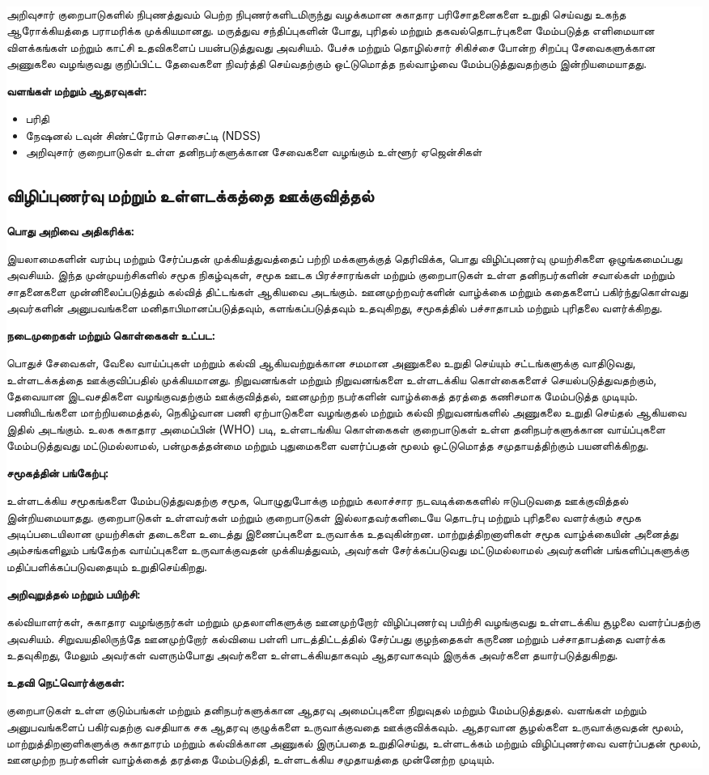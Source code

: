 அறிவுசார் குறைபாடுகளில் நிபுணத்துவம் பெற்ற நிபுணர்களிடமிருந்து வழக்கமான சுகாதார பரிசோதனைகளை உறுதி செய்வது உகந்த ஆரோக்கியத்தை பராமரிக்க முக்கியமானது. மருத்துவ சந்திப்புகளின் போது, ​​புரிதல் மற்றும் தகவல்தொடர்புகளை மேம்படுத்த எளிமையான விளக்கங்கள் மற்றும் காட்சி உதவிகளைப் பயன்படுத்துவது அவசியம். பேச்சு மற்றும் தொழில்சார் சிகிச்சை போன்ற சிறப்பு சேவைகளுக்கான அணுகலை வழங்குவது குறிப்பிட்ட தேவைகளை நிவர்த்தி செய்வதற்கும் ஒட்டுமொத்த நல்வாழ்வை மேம்படுத்துவதற்கும் இன்றியமையாதது.

**வளங்கள் மற்றும் ஆதரவுகள்:**

- பரிதி
- நேஷனல் டவுன் சிண்ட்ரோம் சொசைட்டி (NDSS)
- அறிவுசார் குறைபாடுகள் உள்ள தனிநபர்களுக்கான சேவைகளை வழங்கும் உள்ளூர் ஏஜென்சிகள்

## விழிப்புணர்வு மற்றும் உள்ளடக்கத்தை ஊக்குவித்தல்
**பொது அறிவை அதிகரிக்க:**

இயலாமைகளின் வரம்பு மற்றும் சேர்ப்பதன் முக்கியத்துவத்தைப் பற்றி மக்களுக்குத் தெரிவிக்க, பொது விழிப்புணர்வு முயற்சிகளை ஒழுங்கமைப்பது அவசியம். இந்த முன்முயற்சிகளில் சமூக நிகழ்வுகள், சமூக ஊடக பிரச்சாரங்கள் மற்றும் குறைபாடுகள் உள்ள தனிநபர்களின் சவால்கள் மற்றும் சாதனைகளை முன்னிலைப்படுத்தும் கல்வித் திட்டங்கள் ஆகியவை அடங்கும். ஊனமுற்றவர்களின் வாழ்க்கை மற்றும் கதைகளைப் பகிர்ந்துகொள்வது அவர்களின் அனுபவங்களை மனிதாபிமானப்படுத்தவும், களங்கப்படுத்தவும் உதவுகிறது, சமூகத்தில் பச்சாதாபம் மற்றும் புரிதலை வளர்க்கிறது.

**நடைமுறைகள் மற்றும் கொள்கைகள் உட்பட:**

பொதுச் சேவைகள், வேலை வாய்ப்புகள் மற்றும் கல்வி ஆகியவற்றுக்கான சமமான அணுகலை உறுதி செய்யும் சட்டங்களுக்கு வாதிடுவது, உள்ளடக்கத்தை ஊக்குவிப்பதில் முக்கியமானது. நிறுவனங்கள் மற்றும் நிறுவனங்களை உள்ளடக்கிய கொள்கைகளைச் செயல்படுத்துவதற்கும், தேவையான இடவசதிகளை வழங்குவதற்கும் ஊக்குவித்தல், ஊனமுற்ற நபர்களின் வாழ்க்கைத் தரத்தை கணிசமாக மேம்படுத்த முடியும். பணியிடங்களை மாற்றியமைத்தல், நெகிழ்வான பணி ஏற்பாடுகளை வழங்குதல் மற்றும் கல்வி நிறுவனங்களில் அணுகலை உறுதி செய்தல் ஆகியவை இதில் அடங்கும். உலக சுகாதார அமைப்பின் (WHO) படி, உள்ளடங்கிய கொள்கைகள் குறைபாடுகள் உள்ள தனிநபர்களுக்கான வாய்ப்புகளை மேம்படுத்துவது மட்டுமல்லாமல், பன்முகத்தன்மை மற்றும் புதுமைகளை வளர்ப்பதன் மூலம் ஒட்டுமொத்த சமுதாயத்திற்கும் பயனளிக்கிறது.

**சமூகத்தின் பங்கேற்பு:**

உள்ளடக்கிய சமூகங்களை மேம்படுத்துவதற்கு சமூக, பொழுதுபோக்கு மற்றும் கலாச்சார நடவடிக்கைகளில் ஈடுபடுவதை ஊக்குவித்தல் இன்றியமையாதது. குறைபாடுகள் உள்ளவர்கள் மற்றும் குறைபாடுகள் இல்லாதவர்களிடையே தொடர்பு மற்றும் புரிதலை வளர்க்கும் சமூக அடிப்படையிலான முயற்சிகள் தடைகளை உடைத்து இணைப்புகளை உருவாக்க உதவுகின்றன. மாற்றுத்திறனாளிகள் சமூக வாழ்க்கையின் அனைத்து அம்சங்களிலும் பங்கேற்க வாய்ப்புகளை உருவாக்குவதன் முக்கியத்துவம், அவர்கள் சேர்க்கப்படுவது மட்டுமல்லாமல் அவர்களின் பங்களிப்புகளுக்கு மதிப்பளிக்கப்படுவதையும் உறுதிசெய்கிறது.

**அறிவுறுத்தல் மற்றும் பயிற்சி:**

கல்வியாளர்கள், சுகாதார வழங்குநர்கள் மற்றும் முதலாளிகளுக்கு ஊனமுற்றோர் விழிப்புணர்வு பயிற்சி வழங்குவது உள்ளடக்கிய சூழலை வளர்ப்பதற்கு அவசியம். சிறுவயதிலிருந்தே ஊனமுற்றோர் கல்வியை பள்ளி பாடத்திட்டத்தில் சேர்ப்பது குழந்தைகள் கருணை மற்றும் பச்சாதாபத்தை வளர்க்க உதவுகிறது, மேலும் அவர்கள் வளரும்போது அவர்களை உள்ளடக்கியதாகவும் ஆதரவாகவும் இருக்க அவர்களை தயார்படுத்துகிறது.

**உதவி நெட்வொர்க்குகள்:**

குறைபாடுகள் உள்ள குடும்பங்கள் மற்றும் தனிநபர்களுக்கான ஆதரவு அமைப்புகளை நிறுவுதல் மற்றும் மேம்படுத்துதல். வளங்கள் மற்றும் அனுபவங்களைப் பகிர்வதற்கு வசதியாக சக ஆதரவு குழுக்களை உருவாக்குவதை ஊக்குவிக்கவும். ஆதரவான சூழல்களை உருவாக்குவதன் மூலம், மாற்றுத்திறனாளிகளுக்கு சுகாதாரம் மற்றும் கல்விக்கான அணுகல் இருப்பதை உறுதிசெய்து, உள்ளடக்கம் மற்றும் விழிப்புணர்வை வளர்ப்பதன் மூலம், ஊனமுற்ற நபர்களின் வாழ்க்கைத் தரத்தை மேம்படுத்தி, உள்ளடக்கிய சமுதாயத்தை முன்னேற்ற முடியும்.


